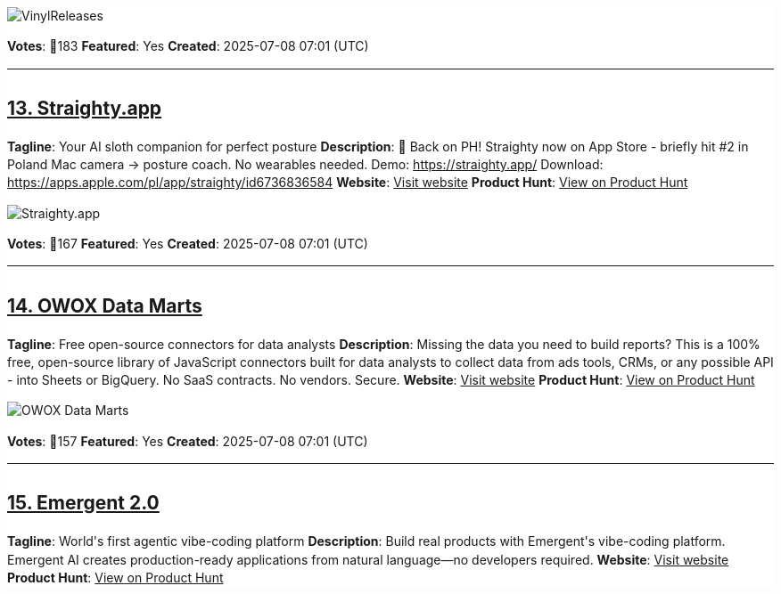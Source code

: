 ![VinylReleases](https://ph-files.imgix.net/c31c7f19-9616-4830-8e37-65c6fc60e7f9.png?auto=format)

**Votes**: 🔺183
**Featured**: Yes
**Created**: 2025-07-08 07:01 (UTC)

---

## [13. Straighty.app](https://www.producthunt.com/products/straighty-app?utm_campaign=producthunt-api&utm_medium=api-v2&utm_source=Application%3A+phdata+%28ID%3A+183397%29)
**Tagline**: Your AI sloth companion for perfect posture
**Description**: 🚀 Back on PH! Straighty now on App Store - briefly hit #2 in Poland Mac camera → posture coach. No wearables needed. Demo: https://straighty.app/ Download: https://apps.apple.com/pl/app/straighty/id6736836584
**Website**: [Visit website](https://www.producthunt.com/r/46TRTGMCX4V5YB?utm_campaign=producthunt-api&utm_medium=api-v2&utm_source=Application%3A+phdata+%28ID%3A+183397%29)
**Product Hunt**: [View on Product Hunt](https://www.producthunt.com/products/straighty-app?utm_campaign=producthunt-api&utm_medium=api-v2&utm_source=Application%3A+phdata+%28ID%3A+183397%29)

![Straighty.app](https://ph-files.imgix.net/bcae024d-b177-4acb-b8c0-c71dd1061621.png?auto=format)

**Votes**: 🔺167
**Featured**: Yes
**Created**: 2025-07-08 07:01 (UTC)

---

## [14. OWOX Data Marts](https://www.producthunt.com/products/owox-bi?utm_campaign=producthunt-api&utm_medium=api-v2&utm_source=Application%3A+phdata+%28ID%3A+183397%29)
**Tagline**: Free open-source connectors for data analysts
**Description**: Missing the data you need to build reports? This is a 100% free, open-source library of JavaScript connectors built for data analysts to collect data from ads tools, CRMs, or any possible API - into Sheets or BigQuery. No SaaS contracts. No vendors. Secure.
**Website**: [Visit website](https://www.producthunt.com/r/YATHC22VC7P25Q?utm_campaign=producthunt-api&utm_medium=api-v2&utm_source=Application%3A+phdata+%28ID%3A+183397%29)
**Product Hunt**: [View on Product Hunt](https://www.producthunt.com/products/owox-bi?utm_campaign=producthunt-api&utm_medium=api-v2&utm_source=Application%3A+phdata+%28ID%3A+183397%29)

![OWOX Data Marts](https://ph-files.imgix.net/e1aa881f-7f57-4c5d-adc0-663a88ce0491.png?auto=format)

**Votes**: 🔺157
**Featured**: Yes
**Created**: 2025-07-08 07:01 (UTC)

---

## [15. Emergent 2.0](https://www.producthunt.com/products/emergent-2-0?utm_campaign=producthunt-api&utm_medium=api-v2&utm_source=Application%3A+phdata+%28ID%3A+183397%29)
**Tagline**: World's first agentic vibe-coding platform
**Description**: Build real products with Emergent's vibe-coding platform. Emergent AI creates production-ready applications from natural language—no developers required.
**Website**: [Visit website](https://www.producthunt.com/r/WP7QN4JAGWY74V?utm_campaign=producthunt-api&utm_medium=api-v2&utm_source=Application%3A+phdata+%28ID%3A+183397%29)
**Product Hunt**: [View on Product Hunt](https://www.producthunt.com/products/emergent-2-0?utm_campaign=producthunt-api&utm_medium=api-v2&utm_source=Application%3A+phdata+%28ID%3A+183397%29)
